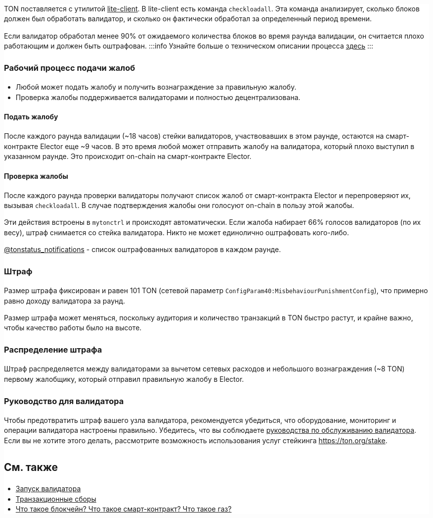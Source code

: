 TON поставляется с утилитой [lite-client](https://github.com/newton-blockchain/ton/tree/master/lite-client). В lite-client есть команда `checkloadall`.
Эта команда анализирует, сколько блоков должен был обработать валидатор, и сколько он фактически обработал за определенный период времени.

Если валидатор обработал менее 90% от ожидаемого количества блоков во время раунда валидации, он считается плохо работающим и должен быть оштрафован.
:::info
Узнайте больше о техническом описании процесса [здесь](https://github.com/ton-blockchain/TIPs/issues/13#issuecomment-786627474)
:::

### Рабочий процесс подачи жалоб

- Любой может подать жалобу и получить вознаграждение за правильную жалобу.
- Проверка жалобы поддерживается валидаторами и полностью децентрализована.

#### Подать жалобу

После каждого раунда валидации (~18 часов) стейки валидаторов, участвовавших в этом раунде, остаются на смарт-контракте Elector еще ~9 часов.
В это время любой может отправить жалобу на валидатора, который плохо выступил в указанном раунде. Это происходит on-chain на смарт-контракте Elector.

#### Проверка жалобы

После каждого раунда проверки валидаторы получают список жалоб от смарт-контракта Elector и перепроверяют их, вызывая `checkloadall`.
В случае подтверждения жалобы они голосуют on-chain в пользу этой жалобы.

Эти действия встроены в `mytonctrl` и происходят автоматически.
Если жалоба набирает 66% голосов валидаторов (по их весу), штраф снимается со стейка валидатора.
Никто не может единолично оштрафовать кого-либо.

[@tonstatus_notifications](https://t.me/tonstatus_notifications) - список оштрафованных валидаторов в каждом раунде.

### Штраф

Размер штрафа фиксирован и равен 101 TON (сетевой параметр `ConfigParam40:MisbehaviourPunishmentConfig`), что примерно равно доходу валидатора за раунд.

Размер штрафа может меняться, поскольку аудитория и количество транзакций в TON быстро растут, и крайне важно, чтобы качество работы было на высоте.

### Распределение штрафа

Штраф распределяется между валидаторами за вычетом сетевых расходов и небольшого вознаграждения (~8 TON) первому жалобщику, который отправил правильную жалобу в Elector.

### Руководство для валидатора

Чтобы предотвратить штраф вашего узла валидатора, рекомендуется убедиться, что оборудование, мониторинг и операции валидатора настроены правильно.
Убедитесь, что вы соблюдаете [руководства по обслуживанию валидатора](/v3/guidelines/nodes/running-nodes/validator-node#maintain-guidelines).
Если вы не хотите этого делать, рассмотрите возможность использования услуг стейкинга https://ton.org/stake.

## См. также

- [Запуск валидатора](/v3/guidelines/nodes/running-nodes/validator-node)
- [Транзакционные сборы](/v3/documentation/smart-contracts/transaction-fees/fees)
- [Что такое блокчейн? Что такое смарт-контракт? Что такое газ?](https://blog.ton.org/what-is-blockchain)
